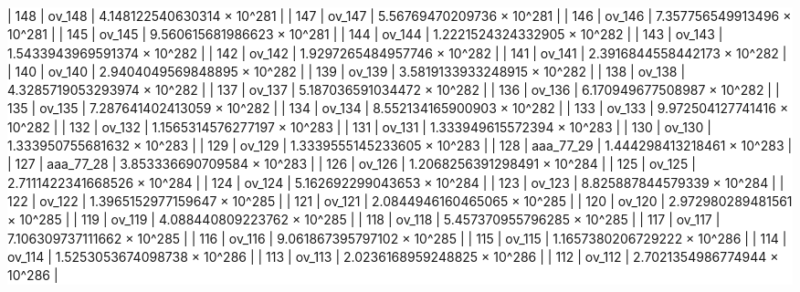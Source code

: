 | 148 | ov_148 | 4.148122540630314 × 10^281 |
| 147 | ov_147 | 5.56769470209736 × 10^281 |
| 146 | ov_146 | 7.357756549913496 × 10^281 |
| 145 | ov_145 | 9.560615681986623 × 10^281 |
| 144 | ov_144 | 1.2221524324332905 × 10^282 |
| 143 | ov_143 | 1.5433943969591374 × 10^282 |
| 142 | ov_142 | 1.9297265484957746 × 10^282 |
| 141 | ov_141 | 2.3916844558442173 × 10^282 |
| 140 | ov_140 | 2.9404049569848895 × 10^282 |
| 139 | ov_139 | 3.5819133933248915 × 10^282 |
| 138 | ov_138 | 4.3285719053293974 × 10^282 |
| 137 | ov_137 | 5.187036591034472 × 10^282 |
| 136 | ov_136 | 6.170949677508987 × 10^282 |
| 135 | ov_135 | 7.287641402413059 × 10^282 |
| 134 | ov_134 | 8.552134165900903 × 10^282 |
| 133 | ov_133 | 9.972504127741416 × 10^282 |
| 132 | ov_132 | 1.1565314576277197 × 10^283 |
| 131 | ov_131 | 1.333949615572394 × 10^283 |
| 130 | ov_130 | 1.333950755681632 × 10^283 |
| 129 | ov_129 | 1.3339555145233605 × 10^283 |
| 128 | aaa_77_29 | 1.444298413218461 × 10^283 |
| 127 | aaa_77_28 | 3.853336690709584 × 10^283 |
| 126 | ov_126 | 1.2068256391298491 × 10^284 |
| 125 | ov_125 | 2.7111422341668526 × 10^284 |
| 124 | ov_124 | 5.162692299043653 × 10^284 |
| 123 | ov_123 | 8.825887844579339 × 10^284 |
| 122 | ov_122 | 1.3965152977159647 × 10^285 |
| 121 | ov_121 | 2.0844946160465065 × 10^285 |
| 120 | ov_120 | 2.972980289481561 × 10^285 |
| 119 | ov_119 | 4.088440809223762 × 10^285 |
| 118 | ov_118 | 5.457370955796285 × 10^285 |
| 117 | ov_117 | 7.106309737111662 × 10^285 |
| 116 | ov_116 | 9.061867395797102 × 10^285 |
| 115 | ov_115 | 1.1657380206729222 × 10^286 |
| 114 | ov_114 | 1.5253053674098738 × 10^286 |
| 113 | ov_113 | 2.0236168959248825 × 10^286 |
| 112 | ov_112 | 2.7021354986774944 × 10^286 |